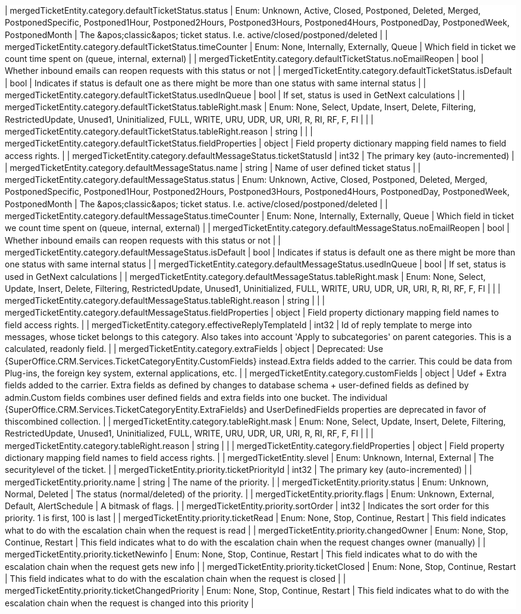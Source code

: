 | mergedTicketEntity.category.defaultTicketStatus.status | Enum: Unknown, Active, Closed, Postponed, Deleted, Merged, PostponedSpecific, Postponed1Hour, Postponed2Hours, Postponed3Hours, Postponed4Hours, PostponedDay, PostponedWeek, PostponedMonth |  The &amp;apos;classic&amp;apos; ticket status. I.e. active/closed/postponed/deleted |
| mergedTicketEntity.category.defaultTicketStatus.timeCounter | Enum: None, Internally, Externally, Queue |  Which field in ticket we count time spent on (queue, internal, external) |
| mergedTicketEntity.category.defaultTicketStatus.noEmailReopen | bool |  Whether inbound emails can reopen requests with this status or not |
| mergedTicketEntity.category.defaultTicketStatus.isDefault | bool |  Indicates if status is default one as there might be more than one status with same internal status |
| mergedTicketEntity.category.defaultTicketStatus.usedInQueue | bool |  If set, status is used in GetNext calculations |
| mergedTicketEntity.category.defaultTicketStatus.tableRight.mask | Enum: None, Select, Update, Insert, Delete, Filtering, RestrictedUpdate, Unused1, Uninitialized, FULL, WRITE, URU, UDR, UR, URI, R, RI, RF, F, FI |   |
| mergedTicketEntity.category.defaultTicketStatus.tableRight.reason | string |   |
| mergedTicketEntity.category.defaultTicketStatus.fieldProperties | object |  Field property dictionary mapping field names to field access rights. |
| mergedTicketEntity.category.defaultMessageStatus.ticketStatusId | int32 |  The primary key (auto-incremented) |
| mergedTicketEntity.category.defaultMessageStatus.name | string |  Name of user defined ticket status |
| mergedTicketEntity.category.defaultMessageStatus.status | Enum: Unknown, Active, Closed, Postponed, Deleted, Merged, PostponedSpecific, Postponed1Hour, Postponed2Hours, Postponed3Hours, Postponed4Hours, PostponedDay, PostponedWeek, PostponedMonth |  The &amp;apos;classic&amp;apos; ticket status. I.e. active/closed/postponed/deleted |
| mergedTicketEntity.category.defaultMessageStatus.timeCounter | Enum: None, Internally, Externally, Queue |  Which field in ticket we count time spent on (queue, internal, external) |
| mergedTicketEntity.category.defaultMessageStatus.noEmailReopen | bool |  Whether inbound emails can reopen requests with this status or not |
| mergedTicketEntity.category.defaultMessageStatus.isDefault | bool |  Indicates if status is default one as there might be more than one status with same internal status |
| mergedTicketEntity.category.defaultMessageStatus.usedInQueue | bool |  If set, status is used in GetNext calculations |
| mergedTicketEntity.category.defaultMessageStatus.tableRight.mask | Enum: None, Select, Update, Insert, Delete, Filtering, RestrictedUpdate, Unused1, Uninitialized, FULL, WRITE, URU, UDR, UR, URI, R, RI, RF, F, FI |   |
| mergedTicketEntity.category.defaultMessageStatus.tableRight.reason | string |   |
| mergedTicketEntity.category.defaultMessageStatus.fieldProperties | object |  Field property dictionary mapping field names to field access rights. |
| mergedTicketEntity.category.effectiveReplyTemplateId | int32 |  Id of reply template to merge into messages, whose ticket belongs to this category. Also takes into account 'Apply to subcategories' on parent categories. This is a calculated, readonly field. |
| mergedTicketEntity.category.extraFields | object |  Deprecated: Use {SuperOffice.CRM.Services.TicketCategoryEntity.CustomFields} instead.Extra fields added to the carrier. This could be data from Plug-ins, the foreign key system, external applications, etc. |
| mergedTicketEntity.category.customFields | object |  Udef + Extra fields added to the carrier. Extra fields as defined by changes to database schema + user-defined fields as defined by admin.Custom fields combines user defined fields and extra fields into one bucket. The individual {SuperOffice.CRM.Services.TicketCategoryEntity.ExtraFields} and UserDefinedFields properties are deprecated in favor of thiscombined collection. |
| mergedTicketEntity.category.tableRight.mask | Enum: None, Select, Update, Insert, Delete, Filtering, RestrictedUpdate, Unused1, Uninitialized, FULL, WRITE, URU, UDR, UR, URI, R, RI, RF, F, FI |   |
| mergedTicketEntity.category.tableRight.reason | string |   |
| mergedTicketEntity.category.fieldProperties | object |  Field property dictionary mapping field names to field access rights. |
| mergedTicketEntity.slevel | Enum: Unknown, Internal, External |  The securitylevel of the ticket. |
| mergedTicketEntity.priority.ticketPriorityId | int32 |  The primary key (auto-incremented) |
| mergedTicketEntity.priority.name | string |  The name of the priority. |
| mergedTicketEntity.priority.status | Enum: Unknown, Normal, Deleted |  The status (normal/deleted) of the priority. |
| mergedTicketEntity.priority.flags | Enum: Unknown, External, Default, AlertSchedule |  A bitmask of flags. |
| mergedTicketEntity.priority.sortOrder | int32 |  Indicates the sort order for this priority. 1 is first, 100 is last |
| mergedTicketEntity.priority.ticketRead | Enum: None, Stop, Continue, Restart |  This field indicates what to do with the escalation chain when the request is read |
| mergedTicketEntity.priority.changedOwner | Enum: None, Stop, Continue, Restart |  This field indicates what to do with the escalation chain when the request changes owner (manually) |
| mergedTicketEntity.priority.ticketNewinfo | Enum: None, Stop, Continue, Restart |  This field indicates what to do with the escalation chain when the request gets new info |
| mergedTicketEntity.priority.ticketClosed | Enum: None, Stop, Continue, Restart |  This field indicates what to do with the escalation chain when the request is closed |
| mergedTicketEntity.priority.ticketChangedPriority | Enum: None, Stop, Continue, Restart |  This field indicates what to do with the escalation chain when the request is changed into this priority |